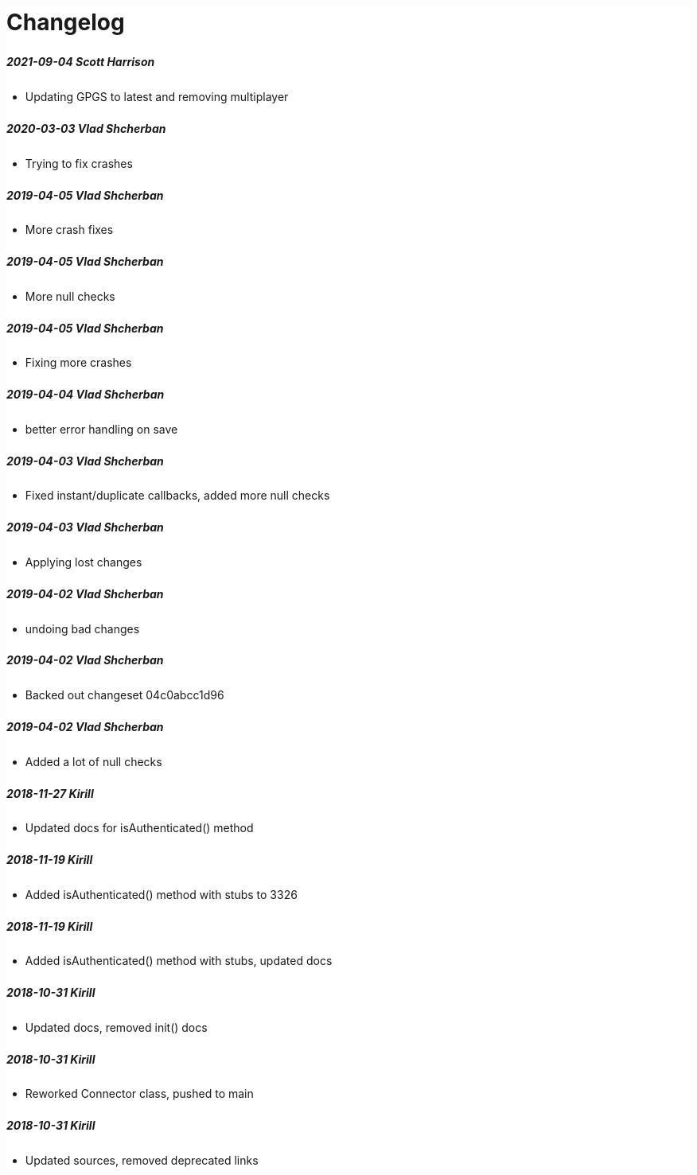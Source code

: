 # Changelog
##### 2021-09-04  Scott Harrison
 * Updating GPGS to latest and removing multiplayer

##### 2020-03-03  Vlad Shcherban
 * Trying to fix crashes

##### 2019-04-05  Vlad Shcherban
 * More crash fixes

##### 2019-04-05  Vlad Shcherban
 * More null checks

##### 2019-04-05  Vlad Shcherban
 * Fixing more crashes

##### 2019-04-04  Vlad Shcherban
 * better error handling on save

##### 2019-04-03  Vlad Shcherban
 * Fixed instant/duplicate callbacks, added more null checks

##### 2019-04-03  Vlad Shcherban
 * Applying lost changes

##### 2019-04-02  Vlad Shcherban
 * undoing bad changes

##### 2019-04-02  Vlad Shcherban
 * Backed out changeset 04c0abcc1d96

##### 2019-04-02  Vlad Shcherban
 * Added a lot of null checks

##### 2018-11-27  Kirill
 * Updated docs for isAuthenticated() method

##### 2018-11-19  Kirill
 * Added isAuthenticated() method with stubs to 3326

##### 2018-11-19  Kirill
 * Added isAuthenticated() method with stubs, updated docs

##### 2018-10-31  Kirill
 * Updated docs, removed init() docs

##### 2018-10-31  Kirill
 * Reworked Connector class, pushed to main

##### 2018-10-31  Kirill
 * Updated sources, removed deprecated links
